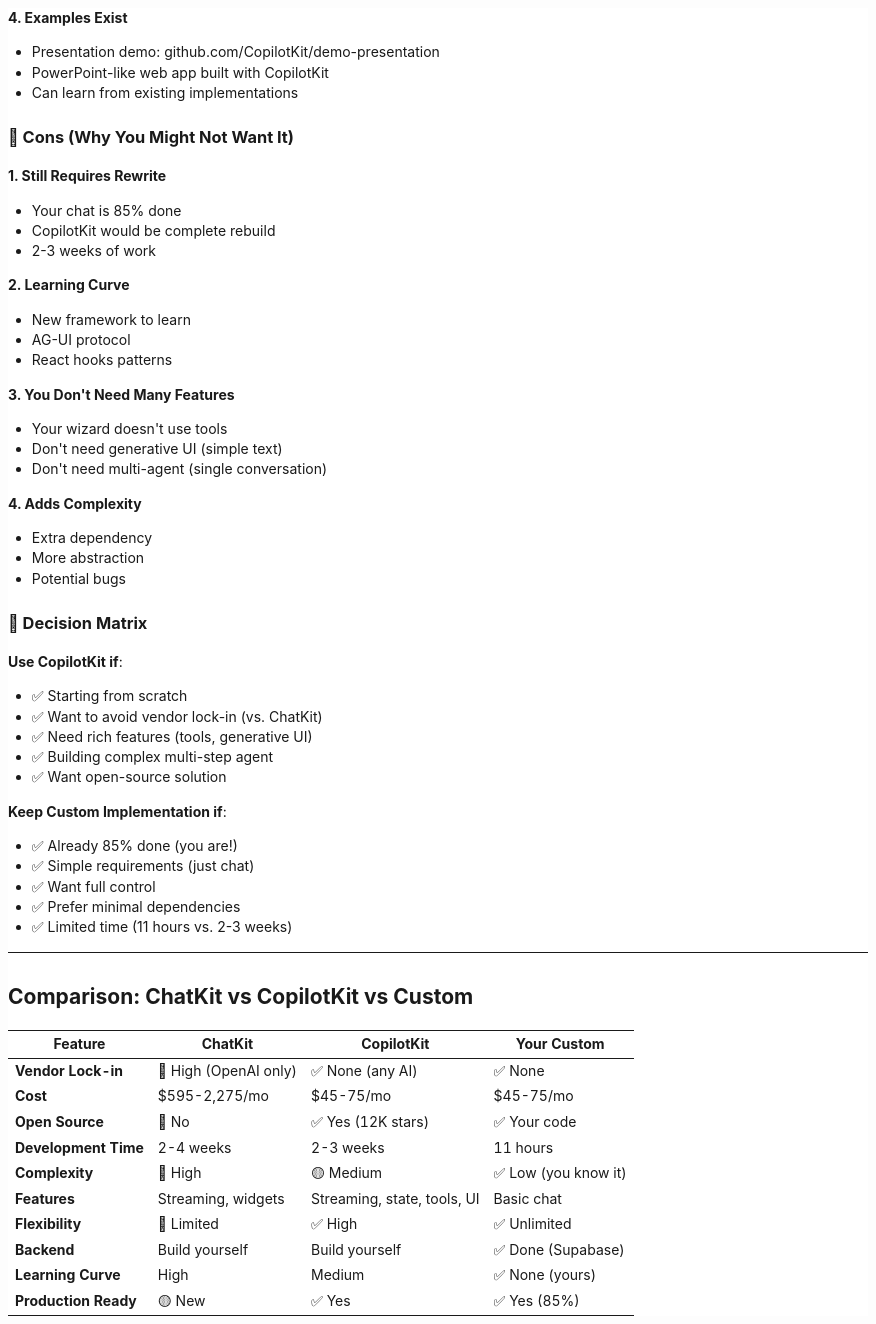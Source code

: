 **4. Examples Exist**
- Presentation demo: github.com/CopilotKit/demo-presentation
- PowerPoint-like web app built with CopilotKit
- Can learn from existing implementations

### 🔴 Cons (Why You Might Not Want It)

**1. Still Requires Rewrite**
- Your chat is 85% done
- CopilotKit would be complete rebuild
- 2-3 weeks of work

**2. Learning Curve**
- New framework to learn
- AG-UI protocol
- React hooks patterns

**3. You Don't Need Many Features**
- Your wizard doesn't use tools
- Don't need generative UI (simple text)
- Don't need multi-agent (single conversation)

**4. Adds Complexity**
- Extra dependency
- More abstraction
- Potential bugs

### 🤔 Decision Matrix

**Use CopilotKit if**:
- ✅ Starting from scratch
- ✅ Want to avoid vendor lock-in (vs. ChatKit)
- ✅ Need rich features (tools, generative UI)
- ✅ Building complex multi-step agent
- ✅ Want open-source solution

**Keep Custom Implementation if**:
- ✅ Already 85% done (you are!)
- ✅ Simple requirements (just chat)
- ✅ Want full control
- ✅ Prefer minimal dependencies
- ✅ Limited time (11 hours vs. 2-3 weeks)

---

## Comparison: ChatKit vs CopilotKit vs Custom

| Feature | ChatKit | CopilotKit | Your Custom |
|---------|---------|------------|-------------|
| **Vendor Lock-in** | 🔴 High (OpenAI only) | ✅ None (any AI) | ✅ None |
| **Cost** | $595-2,275/mo | $45-75/mo | $45-75/mo |
| **Open Source** | 🔴 No | ✅ Yes (12K stars) | ✅ Your code |
| **Development Time** | 2-4 weeks | 2-3 weeks | 11 hours |
| **Complexity** | 🔴 High | 🟡 Medium | ✅ Low (you know it) |
| **Features** | Streaming, widgets | Streaming, state, tools, UI | Basic chat |
| **Flexibility** | 🔴 Limited | ✅ High | ✅ Unlimited |
| **Backend** | Build yourself | Build yourself | ✅ Done (Supabase) |
| **Learning Curve** | High | Medium | ✅ None (yours) |
| **Production Ready** | 🟡 New | ✅ Yes | ✅ Yes (85%) |